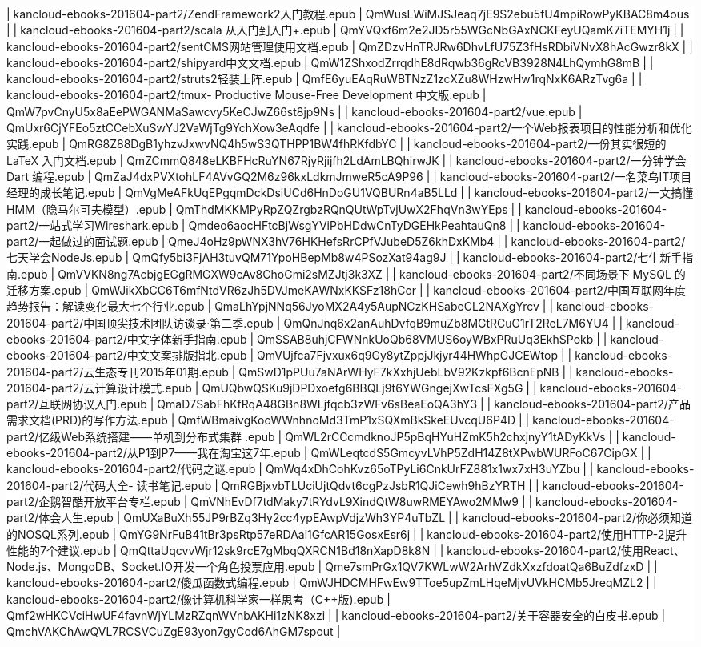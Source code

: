 | kancloud-ebooks-201604-part2/ZendFramework2入门教程.epub | QmWusLWiMJSJeaq7jE9S2ebu5fU4mpiRowPyKBAC8m4ous |
| kancloud-ebooks-201604-part2/scala 从入门到入门+.epub | QmYVQxf6m2e2JD5r55WGcNbGAxNCKFeyUQamK7iTEMYH1j |
| kancloud-ebooks-201604-part2/sentCMS网站管理使用文档.epub | QmZDzvHnTRJRw6DhvLfU75Z3fHsRDbiVNvX8hAcGwzr8kX |
| kancloud-ebooks-201604-part2/shipyard中文文档.epub | QmW1ZShxodZrrqdhE8dRqwb36gRcVB3928N4LhQymhG8mB |
| kancloud-ebooks-201604-part2/struts2轻装上阵.epub | QmfE6yuEAqRuWBTNzZ1zcXZu8WHzwHw1rqNxK6ARzTvg6a |
| kancloud-ebooks-201604-part2/tmux- Productive Mouse-Free Development 中文版.epub | QmW7pvCnyU5x8aEePWGANMaSawcvy5KeCJwZ66st8jp9Ns |
| kancloud-ebooks-201604-part2/vue.epub | QmUxr6CjYFEo5ztCCebXuSwYJ2VaWjTg9YchXow3eAqdfe |
| kancloud-ebooks-201604-part2/一个Web报表项目的性能分析和优化实践.epub | QmRG8Z88DgB1yhzvJxwvNQ4h5wS3QTHPP1BW4fhRKfdbYC |
| kancloud-ebooks-201604-part2/一份其实很短的 LaTeX 入门文档.epub | QmZCmmQ848eLKBFHcRuYN67RjyRjijfh2LdAmLBQhirwJK |
| kancloud-ebooks-201604-part2/一分钟学会 Dart 编程.epub | QmZaJ4dxPVXtohLF4AVvGQ2M6z96kxLdkmJmweR5cA9P96 |
| kancloud-ebooks-201604-part2/一名菜鸟IT项目经理的成长笔记.epub | QmVgMeAFkUqEPgqmDckDsiUCd6HnDoGU1VQBURn4aB5LLd |
| kancloud-ebooks-201604-part2/一文搞懂HMM（隐马尔可夫模型）.epub | QmThdMKKMPyRpZQZrgbzRQnQUtWpTvjUwX2FhqVn3wYEps |
| kancloud-ebooks-201604-part2/一站式学习Wireshark.epub | Qmdeo6aocHFtcBjWsgYViPbHDdwCnTyDGEHkPeahtauQn8 |
| kancloud-ebooks-201604-part2/一起做过的面试题.epub | QmeJ4oHz9pWNX3hV76HKHefsRrCPfVJubeD5Z6khDxKMb4 |
| kancloud-ebooks-201604-part2/七天学会NodeJs.epub | QmQfy5bi3FjAH3tuvQM71YpoHBepMb8w4PSozXat94ag9J |
| kancloud-ebooks-201604-part2/七牛新手指南.epub | QmVVKN8ng7AcbjgEGgRMGXW9cAv8ChoGmi2sMZJtj3k3XZ |
| kancloud-ebooks-201604-part2/不同场景下 MySQL 的迁移方案.epub | QmWJikXbCC6T6mfNtdVR6zJh5DVJmeKAWNxKKSFz18hCor |
| kancloud-ebooks-201604-part2/中国互联网年度趋势报告：解读变化最大七个行业.epub | QmaLhYpjNNq56JyoMX2A4y5AupNCzKHSabeCL2NAXgYrcv |
| kancloud-ebooks-201604-part2/中国顶尖技术团队访谈录·第二季.epub | QmQnJnq6x2anAuhDvfqB9muZb8MGtRCuG1rT2ReL7M6YU4 |
| kancloud-ebooks-201604-part2/中文字体新手指南.epub | QmSSAB8uhjCFWNnkUoQb68VMUS6oyWBxPRuUq3EkhSPokb |
| kancloud-ebooks-201604-part2/中文文案排版指北.epub | QmVUjfca7Fjvxux6q9Gy8ytZppjJkjyr44HWhpGJCEWtop |
| kancloud-ebooks-201604-part2/云生态专刊2015年01期.epub | QmSwD1pPUu7aNArWHyF7kXxhjUebLbV92Kzkpf6BcnEpNB |
| kancloud-ebooks-201604-part2/云计算设计模式.epub | QmUQbwQSKu9jDPDxoefg6BBQLj9t6YWGngejXwTcsFXg5G |
| kancloud-ebooks-201604-part2/互联网协议入门.epub | QmaD7SabFhKfRqA48GBn8WLjfqcb3zWFv6sBeaEoQA3hY3 |
| kancloud-ebooks-201604-part2/产品需求文档(PRD)的写作方法.epub | QmfWBmaivgKooWWnhnoMd3TmP1xSQXmBkSkeEUvcqU6P4D |
| kancloud-ebooks-201604-part2/亿级Web系统搭建——单机到分布式集群 .epub | QmWL2rCCcmdknoJP5pBqHYuHZmK5h2chxjnyY1tADyKkVs |
| kancloud-ebooks-201604-part2/从P1到P7——我在淘宝这7年.epub | QmWLeqtcdS5GmcyvLVhP5ZdH14Z8tXPwbWURFoC67CipGX |
| kancloud-ebooks-201604-part2/代码之谜.epub | QmWq4xDhCohKvz65oTPyLi6CnkUrFZ881x1wx7xH3uYZbu |
| kancloud-ebooks-201604-part2/代码大全- 读书笔记.epub | QmRGBjxvbTLUciUjtQdvt6cgPzJsbR1QJiCewh9hBzYRTH |
| kancloud-ebooks-201604-part2/企鹅智酷开放平台专栏.epub | QmVNhEvDf7tdMaky7tRYdvL9XindQtW8uwRMEYAwo2MMw9 |
| kancloud-ebooks-201604-part2/体会人生.epub | QmUXaBuXh55JP9rBZq3Hy2cc4ypEAwpVdjzWh3YP4uTbZL |
| kancloud-ebooks-201604-part2/你必须知道的NOSQL系列.epub | QmYG9NrFuB41tBr3psRtp57eRDAai1GfcAR15GosxEsr6j |
| kancloud-ebooks-201604-part2/使用HTTP-2提升性能的7个建议.epub | QmQttaUqcvvWjr12sk9rcE7gMbqQXRCN1Bd18nXapD8k8N |
| kancloud-ebooks-201604-part2/使用React、Node.js、MongoDB、Socket.IO开发一个角色投票应用.epub | Qme7smPrGx1QV7KWLwW2ArhVZdkXxzfdoatQa6BuZdfzxD |
| kancloud-ebooks-201604-part2/傻瓜函数式编程.epub | QmWJHDCMHFwEw9TToe5upZmLHqeMjvUVkHCMb5JreqMZL2 |
| kancloud-ebooks-201604-part2/像计算机科学家一样思考（C++版).epub | Qmf2wHKCVciHwUF4favnWjYLMzRZqnWVnbAKHi1zNK8xzi |
| kancloud-ebooks-201604-part2/关于容器安全的白皮书.epub | QmchVAKChAwQVL7RCSVCuZgE93yon7gyCod6AhGM7spout |